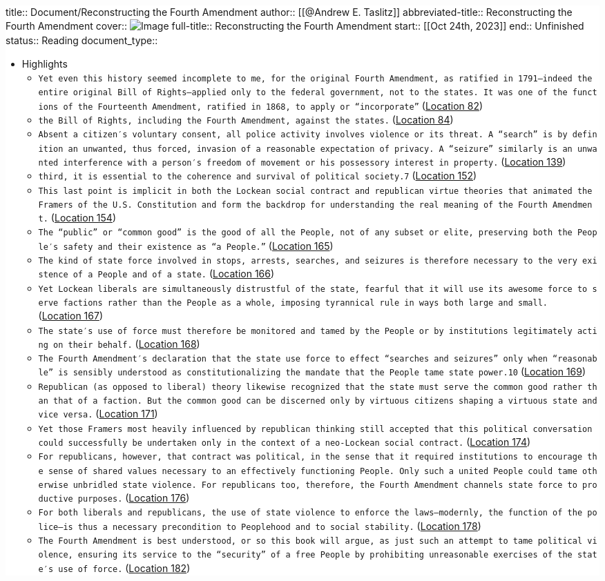 title:: Document/Reconstructing the Fourth Amendment
author:: [[@Andrew E. Taslitz]]
abbreviated-title:: Reconstructing the Fourth Amendment 
cover:: ![Image](https://m.media-amazon.com/images/I/51neIFWyIdL._SY160.jpg)
full-title:: Reconstructing the Fourth Amendment
start:: [[Oct 24th, 2023]]
end:: Unfinished
status:: Reading
document_type::

- Highlights
	- ```Yet even this history seemed incomplete to me, for the original Fourth Amendment, as ratified in 1791—indeed the entire original Bill of Rights—applied only to the federal government, not to the states. It was one of the functions of the Fourteenth Amendment, ratified in 1868, to apply or “incorporate”``` ([Location 82](https://readwise.io/to_kindle?action=open&asin=B004DNW5YO&location=82))
	- ```the Bill of Rights, including the Fourth Amendment, against the states.``` ([Location 84](https://readwise.io/to_kindle?action=open&asin=B004DNW5YO&location=84))
	- ```Absent a citizen′s voluntary consent, all police activity involves violence or its threat. A “search” is by definition an unwanted, thus forced, invasion of a reasonable expectation of privacy. A “seizure” similarly is an unwanted interference with a person′s freedom of movement or his possessory interest in property.``` ([Location 139](https://readwise.io/to_kindle?action=open&asin=B004DNW5YO&location=139))
	- ```third, it is essential to the coherence and survival of political society.7``` ([Location 152](https://readwise.io/to_kindle?action=open&asin=B004DNW5YO&location=152))
	- ```This last point is implicit in both the Lockean social contract and republican virtue theories that animated the Framers of the U.S. Constitution and form the backdrop for understanding the real meaning of the Fourth Amendment.``` ([Location 154](https://readwise.io/to_kindle?action=open&asin=B004DNW5YO&location=154))
	- ```The “public” or “common good” is the good of all the People, not of any subset or elite, preserving both the People′s safety and their existence as “a People.”``` ([Location 165](https://readwise.io/to_kindle?action=open&asin=B004DNW5YO&location=165))
	- ```The kind of state force involved in stops, arrests, searches, and seizures is therefore necessary to the very existence of a People and of a state.``` ([Location 166](https://readwise.io/to_kindle?action=open&asin=B004DNW5YO&location=166))
	- ```Yet Lockean liberals are simultaneously distrustful of the state, fearful that it will use its awesome force to serve factions rather than the People as a whole, imposing tyrannical rule in ways both large and small.``` ([Location 167](https://readwise.io/to_kindle?action=open&asin=B004DNW5YO&location=167))
	- ```The state′s use of force must therefore be monitored and tamed by the People or by institutions legitimately acting on their behalf.``` ([Location 168](https://readwise.io/to_kindle?action=open&asin=B004DNW5YO&location=168))
	- ```The Fourth Amendment′s declaration that the state use force to effect “searches and seizures” only when “reasonable” is sensibly understood as constitutionalizing the mandate that the People tame state power.10``` ([Location 169](https://readwise.io/to_kindle?action=open&asin=B004DNW5YO&location=169))
	- ```Republican (as opposed to liberal) theory likewise recognized that the state must serve the common good rather than that of a faction. But the common good can be discerned only by virtuous citizens shaping a virtuous state and vice versa.``` ([Location 171](https://readwise.io/to_kindle?action=open&asin=B004DNW5YO&location=171))
	- ```Yet those Framers most heavily influenced by republican thinking still accepted that this political conversation could successfully be undertaken only in the context of a neo-Lockean social contract.``` ([Location 174](https://readwise.io/to_kindle?action=open&asin=B004DNW5YO&location=174))
	- ```For republicans, however, that contract was political, in the sense that it required institutions to encourage the sense of shared values necessary to an effectively functioning People. Only such a united People could tame otherwise unbridled state violence. For republicans too, therefore, the Fourth Amendment channels state force to productive purposes.``` ([Location 176](https://readwise.io/to_kindle?action=open&asin=B004DNW5YO&location=176))
	- ```For both liberals and republicans, the use of state violence to enforce the laws—modernly, the function of the police—is thus a necessary precondition to Peoplehood and to social stability.``` ([Location 178](https://readwise.io/to_kindle?action=open&asin=B004DNW5YO&location=178))
	- ```The Fourth Amendment is best understood, or so this book will argue, as just such an attempt to tame political violence, ensuring its service to the “security” of a free People by prohibiting unreasonable exercises of the state′s use of force.``` ([Location 182](https://readwise.io/to_kindle?action=open&asin=B004DNW5YO&location=182))